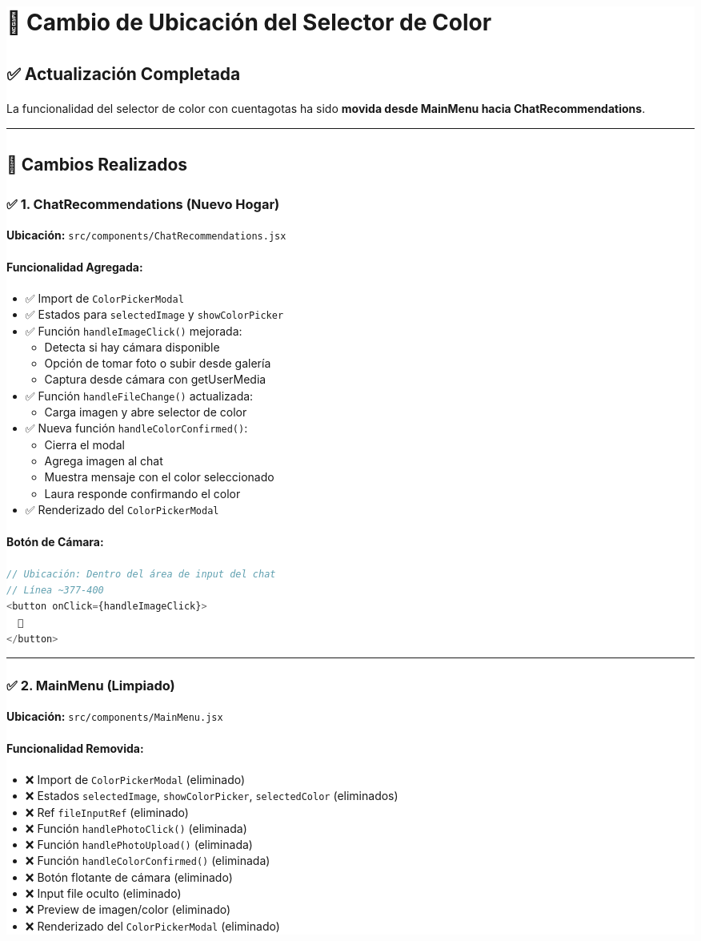 # 📸 Cambio de Ubicación del Selector de Color

## ✅ Actualización Completada

La funcionalidad del selector de color con cuentagotas ha sido **movida desde MainMenu hacia ChatRecommendations**.

---

## 🔄 Cambios Realizados

### ✅ 1. ChatRecommendations (Nuevo Hogar)

**Ubicación:** `src/components/ChatRecommendations.jsx`

#### Funcionalidad Agregada:
- ✅ Import de `ColorPickerModal`
- ✅ Estados para `selectedImage` y `showColorPicker`
- ✅ Función `handleImageClick()` mejorada:
  - Detecta si hay cámara disponible
  - Opción de tomar foto o subir desde galería
  - Captura desde cámara con getUserMedia
- ✅ Función `handleFileChange()` actualizada:
  - Carga imagen y abre selector de color
- ✅ Nueva función `handleColorConfirmed()`:
  - Cierra el modal
  - Agrega imagen al chat
  - Muestra mensaje con el color seleccionado
  - Laura responde confirmando el color
- ✅ Renderizado del `ColorPickerModal`

#### Botón de Cámara:
```javascript
// Ubicación: Dentro del área de input del chat
// Línea ~377-400
<button onClick={handleImageClick}>
  📸
</button>
```

---

### ✅ 2. MainMenu (Limpiado)

**Ubicación:** `src/components/MainMenu.jsx`

#### Funcionalidad Removida:
- ❌ Import de `ColorPickerModal` (eliminado)
- ❌ Estados `selectedImage`, `showColorPicker`, `selectedColor` (eliminados)
- ❌ Ref `fileInputRef` (eliminado)
- ❌ Función `handlePhotoClick()` (eliminada)
- ❌ Función `handlePhotoUpload()` (eliminada)
- ❌ Función `handleColorConfirmed()` (eliminada)
- ❌ Botón flotante de cámara (eliminado)
- ❌ Input file oculto (eliminado)
- ❌ Preview de imagen/color (eliminado)
- ❌ Renderizado del `ColorPickerModal` (eliminado)
